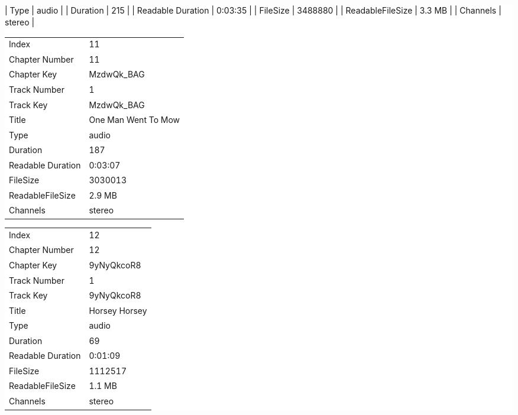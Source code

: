 | Type | audio |
| Duration | 215 |
| Readable Duration | 0:03:35 |
| FileSize | 3488880 |
| ReadableFileSize | 3.3 MB |
| Channels | stereo |

|  |  |
| - | - |
| Index | 11 |
| Chapter Number | 11 |
| Chapter Key | MzdwQk_BAG |
| Track Number | 1 |
| Track Key | MzdwQk_BAG |
| Title | One Man Went To Mow |
| Type | audio |
| Duration | 187 |
| Readable Duration | 0:03:07 |
| FileSize | 3030013 |
| ReadableFileSize | 2.9 MB |
| Channels | stereo |

|  |  |
| - | - |
| Index | 12 |
| Chapter Number | 12 |
| Chapter Key | 9yNyQkcoR8 |
| Track Number | 1 |
| Track Key | 9yNyQkcoR8 |
| Title | Horsey Horsey |
| Type | audio |
| Duration | 69 |
| Readable Duration | 0:01:09 |
| FileSize | 1112517 |
| ReadableFileSize | 1.1 MB |
| Channels | stereo |
